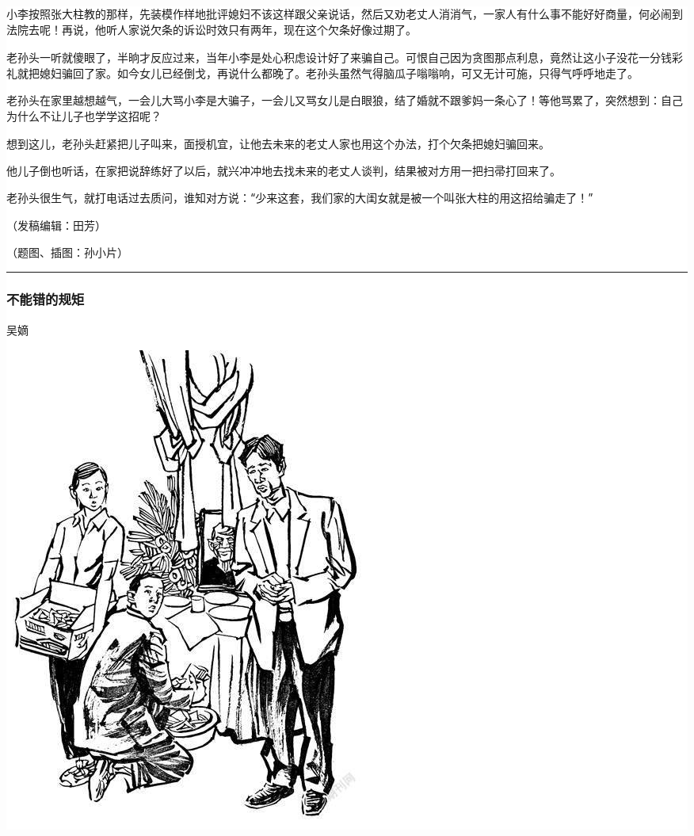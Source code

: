 小李按照张大柱教的那样，先装模作样地批评媳妇不该这样跟父亲说话，然后又劝老丈人消消气，一家人有什么事不能好好商量，何必闹到法院去呢！再说，他听人家说欠条的诉讼时效只有两年，现在这个欠条好像过期了。

老孙头一听就傻眼了，半晌才反应过来，当年小李是处心积虑设计好了来骗自己。可恨自己因为贪图那点利息，竟然让这小子没花一分钱彩礼就把媳妇骗回了家。如今女儿已经倒戈，再说什么都晚了。老孙头虽然气得脑瓜子嗡嗡响，可又无计可施，只得气呼呼地走了。

老孙头在家里越想越气，一会儿大骂小李是大骗子，一会儿又骂女儿是白眼狼，结了婚就不跟爹妈一条心了！等他骂累了，突然想到：自己为什么不让儿子也学学这招呢？

想到这儿，老孙头赶紧把儿子叫来，面授机宜，让他去未来的老丈人家也用这个办法，打个欠条把媳妇骗回来。

他儿子倒也听话，在家把说辞练好了以后，就兴冲冲地去找未来的老丈人谈判，结果被对方用一把扫帚打回来了。

老孙头很生气，就打电话过去质问，谁知对方说：“少来这套，我们家的大闺女就是被一个叫张大柱的用这招给骗走了！”

（发稿编辑：田芳）

（题图、插图：孙小片）

---

### 不能错的规矩

吴嫡

![1678795962045](image/c02_11/1678795962045.png)
